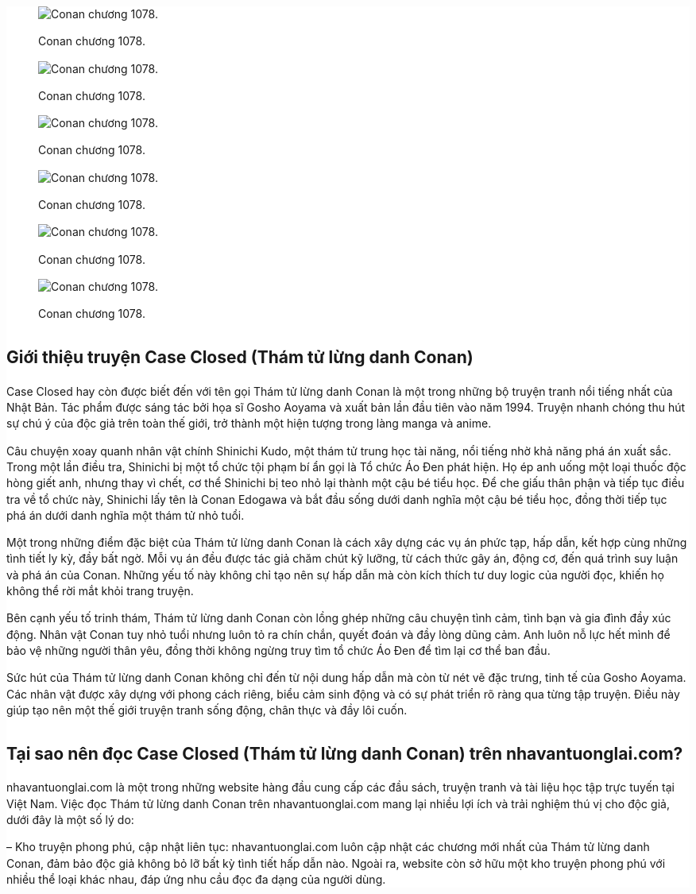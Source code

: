 <figure><img src="https://nhavantuonglai.com/image/manga/gosho-aoyama-case-closed-1078-13.jpg" alt="Conan chương 1078." title="Conan chương 1078." height=100% width=100%><figcaption></p>Conan chương 1078.</p></figcaption></figure>

<figure><img src="https://nhavantuonglai.com/image/manga/gosho-aoyama-case-closed-1078-14.jpg" alt="Conan chương 1078." title="Conan chương 1078." height=100% width=100%><figcaption></p>Conan chương 1078.</p></figcaption></figure>

<figure><img src="https://nhavantuonglai.com/image/manga/gosho-aoyama-case-closed-1078-15.jpg" alt="Conan chương 1078." title="Conan chương 1078." height=100% width=100%><figcaption></p>Conan chương 1078.</p></figcaption></figure>

<figure><img src="https://nhavantuonglai.com/image/manga/gosho-aoyama-case-closed-1078-16.jpg" alt="Conan chương 1078." title="Conan chương 1078." height=100% width=100%><figcaption></p>Conan chương 1078.</p></figcaption></figure>

<figure><img src="https://nhavantuonglai.com/image/manga/gosho-aoyama-case-closed-1078-17.jpg" alt="Conan chương 1078." title="Conan chương 1078." height=100% width=100%><figcaption></p>Conan chương 1078.</p></figcaption></figure>

<figure><img src="https://nhavantuonglai.com/image/manga/gosho-aoyama-case-closed-1078-18.jpg" alt="Conan chương 1078." title="Conan chương 1078." height=100% width=100%><figcaption></p>Conan chương 1078.</p></figcaption></figure>

## Giới thiệu truyện Case Closed (Thám tử lừng danh Conan)

Case Closed hay còn được biết đến với tên gọi Thám tử lừng danh Conan là một trong những bộ truyện tranh nổi tiếng nhất của Nhật Bản. Tác phẩm được sáng tác bởi họa sĩ Gosho Aoyama và xuất bản lần đầu tiên vào năm 1994. Truyện nhanh chóng thu hút sự chú ý của độc giả trên toàn thế giới, trở thành một hiện tượng trong làng manga và anime.

Câu chuyện xoay quanh nhân vật chính Shinichi Kudo, một thám tử trung học tài năng, nổi tiếng nhờ khả năng phá án xuất sắc. Trong một lần điều tra, Shinichi bị một tổ chức tội phạm bí ẩn gọi là Tổ chức Áo Đen phát hiện. Họ ép anh uống một loại thuốc độc hòng giết anh, nhưng thay vì chết, cơ thể Shinichi bị teo nhỏ lại thành một cậu bé tiểu học. Để che giấu thân phận và tiếp tục điều tra về tổ chức này, Shinichi lấy tên là Conan Edogawa và bắt đầu sống dưới danh nghĩa một cậu bé tiểu học, đồng thời tiếp tục phá án dưới danh nghĩa một thám tử nhỏ tuổi.

Một trong những điểm đặc biệt của Thám tử lừng danh Conan là cách xây dựng các vụ án phức tạp, hấp dẫn, kết hợp cùng những tình tiết ly kỳ, đầy bất ngờ. Mỗi vụ án đều được tác giả chăm chút kỹ lưỡng, từ cách thức gây án, động cơ, đến quá trình suy luận và phá án của Conan. Những yếu tố này không chỉ tạo nên sự hấp dẫn mà còn kích thích tư duy logic của người đọc, khiến họ không thể rời mắt khỏi trang truyện.

Bên cạnh yếu tố trinh thám, Thám tử lừng danh Conan còn lồng ghép những câu chuyện tình cảm, tình bạn và gia đình đầy xúc động. Nhân vật Conan tuy nhỏ tuổi nhưng luôn tỏ ra chín chắn, quyết đoán và đầy lòng dũng cảm. Anh luôn nỗ lực hết mình để bảo vệ những người thân yêu, đồng thời không ngừng truy tìm tổ chức Áo Đen để tìm lại cơ thể ban đầu.

Sức hút của Thám tử lừng danh Conan không chỉ đến từ nội dung hấp dẫn mà còn từ nét vẽ đặc trưng, tinh tế của Gosho Aoyama. Các nhân vật được xây dựng với phong cách riêng, biểu cảm sinh động và có sự phát triển rõ ràng qua từng tập truyện. Điều này giúp tạo nên một thế giới truyện tranh sống động, chân thực và đầy lôi cuốn.

## Tại sao nên đọc Case Closed (Thám tử lừng danh Conan) trên nhavantuonglai.com?

nhavantuonglai.com là một trong những website hàng đầu cung cấp các đầu sách, truyện tranh và tài liệu học tập trực tuyến tại Việt Nam. Việc đọc Thám tử lừng danh Conan trên nhavantuonglai.com mang lại nhiều lợi ích và trải nghiệm thú vị cho độc giả, dưới đây là một số lý do:

– Kho truyện phong phú, cập nhật liên tục: nhavantuonglai.com luôn cập nhật các chương mới nhất của Thám tử lừng danh Conan, đảm bảo độc giả không bỏ lỡ bất kỳ tình tiết hấp dẫn nào. Ngoài ra, website còn sở hữu một kho truyện phong phú với nhiều thể loại khác nhau, đáp ứng nhu cầu đọc đa dạng của người dùng.
